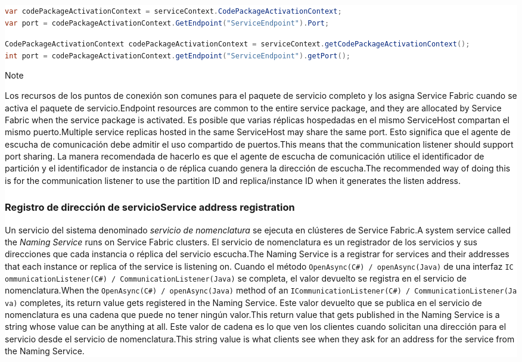 ```csharp
var codePackageActivationContext = serviceContext.CodePackageActivationContext;
var port = codePackageActivationContext.GetEndpoint("ServiceEndpoint").Port;

```
```java
CodePackageActivationContext codePackageActivationContext = serviceContext.getCodePackageActivationContext();
int port = codePackageActivationContext.getEndpoint("ServiceEndpoint").getPort();

```

> [!NOTE]
> <span data-ttu-id="a0d97-129">Los recursos de los puntos de conexión son comunes para el paquete de servicio completo y los asigna Service Fabric cuando se activa el paquete de servicio.</span><span class="sxs-lookup"><span data-stu-id="a0d97-129">Endpoint resources are common to the entire service package, and they are allocated by Service Fabric when the service package is activated.</span></span> <span data-ttu-id="a0d97-130">Es posible que varias réplicas hospedadas en el mismo ServiceHost compartan el mismo puerto.</span><span class="sxs-lookup"><span data-stu-id="a0d97-130">Multiple service replicas hosted in the same ServiceHost may share the same port.</span></span> <span data-ttu-id="a0d97-131">Esto significa que el agente de escucha de comunicación debe admitir el uso compartido de puertos.</span><span class="sxs-lookup"><span data-stu-id="a0d97-131">This means that the communication listener should support port sharing.</span></span> <span data-ttu-id="a0d97-132">La manera recomendada de hacerlo es que el agente de escucha de comunicación utilice el identificador de partición y el identificador de instancia o de réplica cuando genera la dirección de escucha.</span><span class="sxs-lookup"><span data-stu-id="a0d97-132">The recommended way of doing this is for the communication listener to use the partition ID and replica/instance ID when it generates the listen address.</span></span>
>
>

### <a name="service-address-registration"></a><span data-ttu-id="a0d97-133">Registro de dirección de servicio</span><span class="sxs-lookup"><span data-stu-id="a0d97-133">Service address registration</span></span>
<span data-ttu-id="a0d97-134">Un servicio del sistema denominado *servicio de nomenclatura* se ejecuta en clústeres de Service Fabric.</span><span class="sxs-lookup"><span data-stu-id="a0d97-134">A system service called the *Naming Service* runs on Service Fabric clusters.</span></span> <span data-ttu-id="a0d97-135">El servicio de nomenclatura es un registrador de los servicios y sus direcciones que cada instancia o réplica del servicio escucha.</span><span class="sxs-lookup"><span data-stu-id="a0d97-135">The Naming Service is a registrar for services and their addresses that each instance or replica of the service is listening on.</span></span> <span data-ttu-id="a0d97-136">Cuando el método `OpenAsync(C#) / openAsync(Java)` de una interfaz `ICommunicationListener(C#) / CommunicationListener(Java)` se completa, el valor devuelto se registra en el servicio de nomenclatura.</span><span class="sxs-lookup"><span data-stu-id="a0d97-136">When the `OpenAsync(C#) / openAsync(Java)` method of an `ICommunicationListener(C#) / CommunicationListener(Java)` completes, its return value gets registered in the Naming Service.</span></span> <span data-ttu-id="a0d97-137">Este valor devuelto que se publica en el servicio de nomenclatura es una cadena que puede no tener ningún valor.</span><span class="sxs-lookup"><span data-stu-id="a0d97-137">This return value that gets published in the Naming Service is a string whose value can be anything at all.</span></span> <span data-ttu-id="a0d97-138">Este valor de cadena es lo que ven los clientes cuando solicitan una dirección para el servicio desde el servicio de nomenclatura.</span><span class="sxs-lookup"><span data-stu-id="a0d97-138">This string value is what clients see when they ask for an address for the service from the Naming Service.</span></span>
